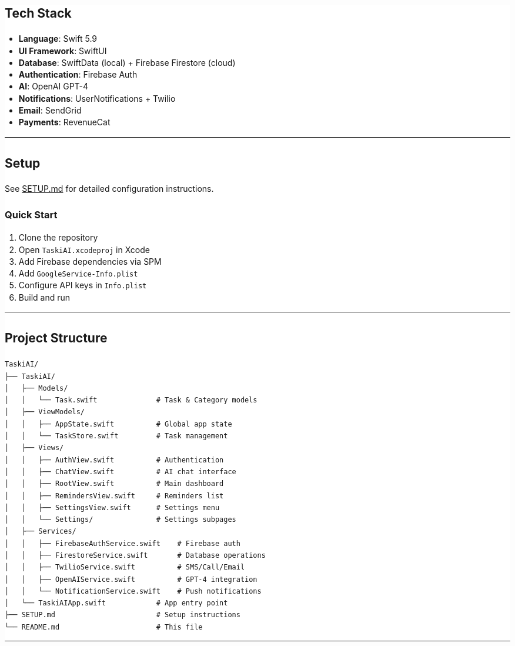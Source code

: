 
## Tech Stack

- **Language**: Swift 5.9
- **UI Framework**: SwiftUI
- **Database**: SwiftData (local) + Firebase Firestore (cloud)
- **Authentication**: Firebase Auth
- **AI**: OpenAI GPT-4
- **Notifications**: UserNotifications + Twilio
- **Email**: SendGrid
- **Payments**: RevenueCat

---

## Setup

See [SETUP.md](SETUP.md) for detailed configuration instructions.

### Quick Start

1. Clone the repository
2. Open `TaskiAI.xcodeproj` in Xcode
3. Add Firebase dependencies via SPM
4. Add `GoogleService-Info.plist`
5. Configure API keys in `Info.plist`
6. Build and run

---

## Project Structure

```
TaskiAI/
├── TaskiAI/
│   ├── Models/
│   │   └── Task.swift              # Task & Category models
│   ├── ViewModels/
│   │   ├── AppState.swift          # Global app state
│   │   └── TaskStore.swift         # Task management
│   ├── Views/
│   │   ├── AuthView.swift          # Authentication
│   │   ├── ChatView.swift          # AI chat interface
│   │   ├── RootView.swift          # Main dashboard
│   │   ├── RemindersView.swift     # Reminders list
│   │   ├── SettingsView.swift      # Settings menu
│   │   └── Settings/               # Settings subpages
│   ├── Services/
│   │   ├── FirebaseAuthService.swift    # Firebase auth
│   │   ├── FirestoreService.swift       # Database operations
│   │   ├── TwilioService.swift          # SMS/Call/Email
│   │   ├── OpenAIService.swift          # GPT-4 integration
│   │   └── NotificationService.swift    # Push notifications
│   └── TaskiAIApp.swift            # App entry point
├── SETUP.md                        # Setup instructions
└── README.md                       # This file
```

---